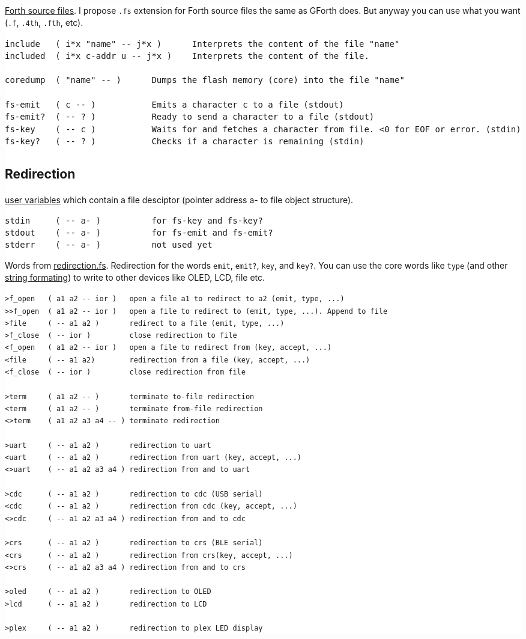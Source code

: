 [Forth source files](https://www.complang.tuwien.ac.at/forth/gforth/Docs-html/Forth-source-files.html#Forth-source-files).
I propose `.fs` extension for Forth source files the same as GForth
does. But anyway you can use what you want (`.f`, `.4th`, `.fth`, etc).
<pre>
include   ( i*x "name" -- j*x )      Interprets the content of the file "name" 
included  ( i*x c-addr u -- j*x )    Interprets the content of the file.

coredump  ( "name" -- )      Dumps the flash memory (core) into the file "name"

fs-emit   ( c -- )           Emits a character c to a file (stdout)
fs-emit?  ( -- ? )           Ready to send a character to a file (stdout)
fs-key    ( -- c )           Waits for and fetches a character from file. <0 for EOF or error. (stdin)
fs-key?   ( -- ? )           Checks if a character is remaining (stdin)
</pre>


## Redirection

[user variables](CmsisRtos.md#user-variables) which contain a file desciptor 
(pointer address a- to file object structure).
<pre>
stdin     ( -- a- )          for fs-key and fs-key?
stdout    ( -- a- )          for fs-emit and fs-emit?
stderr    ( -- a- )          not used yet
</pre>

Words from [redirection.fs](../fsr/redirection.fs). 
Redirection for the words `emit`, `emit?`, `key`, and `key?`.
You can use the core words like `type` (and other 
[string formating](words.md#string-formatting))
to write to other devices like OLED, LCD, file etc.  
```
>f_open   ( a1 a2 -- ior )   open a file a1 to redirect to a2 (emit, type, ...)
>>f_open  ( a1 a2 -- ior )   open a file to redirect to (emit, type, ...). Append to file
>file     ( -- a1 a2 )       redirect to a file (emit, type, ...)
>f_close  ( -- ior )         close redirection to file 
<f_open   ( a1 a2 -- ior )   open a file to redirect from (key, accept, ...)
<file     ( -- a1 a2)        redirection from a file (key, accept, ...)
<f_close  ( -- ior )         close redirection from file 

>term     ( a1 a2 -- )       terminate to-file redirection
<term     ( a1 a2 -- )       terminate from-file redirection
<>term    ( a1 a2 a3 a4 -- ) terminate redirection

>uart     ( -- a1 a2 )       redirection to uart
<uart     ( -- a1 a2 )       redirection from uart (key, accept, ...)
<>uart    ( -- a1 a2 a3 a4 ) redirection from and to uart

>cdc      ( -- a1 a2 )       redirection to cdc (USB serial)
<cdc      ( -- a1 a2 )       redirection from cdc (key, accept, ...)
<>cdc     ( -- a1 a2 a3 a4 ) redirection from and to cdc

>crs      ( -- a1 a2 )       redirection to crs (BLE serial)
<crs      ( -- a1 a2 )       redirection from crs(key, accept, ...)
<>crs     ( -- a1 a2 a3 a4 ) redirection from and to crs

>oled     ( -- a1 a2 )       redirection to OLED
>lcd      ( -- a1 a2 )       redirection to LCD

>plex     ( -- a1 a2 )       redirection to plex LED display
```
